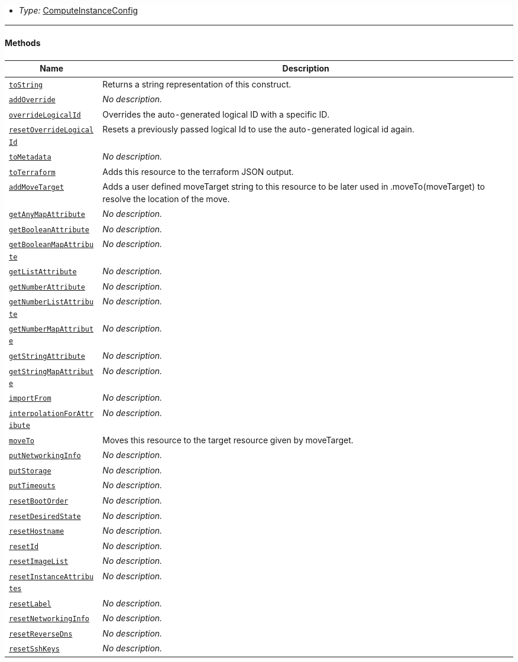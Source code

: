 - *Type:* <a href="#@cdktf/provider-opc.computeInstance.ComputeInstanceConfig">ComputeInstanceConfig</a>

---

#### Methods <a name="Methods" id="Methods"></a>

| **Name** | **Description** |
| --- | --- |
| <code><a href="#@cdktf/provider-opc.computeInstance.ComputeInstance.toString">toString</a></code> | Returns a string representation of this construct. |
| <code><a href="#@cdktf/provider-opc.computeInstance.ComputeInstance.addOverride">addOverride</a></code> | *No description.* |
| <code><a href="#@cdktf/provider-opc.computeInstance.ComputeInstance.overrideLogicalId">overrideLogicalId</a></code> | Overrides the auto-generated logical ID with a specific ID. |
| <code><a href="#@cdktf/provider-opc.computeInstance.ComputeInstance.resetOverrideLogicalId">resetOverrideLogicalId</a></code> | Resets a previously passed logical Id to use the auto-generated logical id again. |
| <code><a href="#@cdktf/provider-opc.computeInstance.ComputeInstance.toMetadata">toMetadata</a></code> | *No description.* |
| <code><a href="#@cdktf/provider-opc.computeInstance.ComputeInstance.toTerraform">toTerraform</a></code> | Adds this resource to the terraform JSON output. |
| <code><a href="#@cdktf/provider-opc.computeInstance.ComputeInstance.addMoveTarget">addMoveTarget</a></code> | Adds a user defined moveTarget string to this resource to be later used in .moveTo(moveTarget) to resolve the location of the move. |
| <code><a href="#@cdktf/provider-opc.computeInstance.ComputeInstance.getAnyMapAttribute">getAnyMapAttribute</a></code> | *No description.* |
| <code><a href="#@cdktf/provider-opc.computeInstance.ComputeInstance.getBooleanAttribute">getBooleanAttribute</a></code> | *No description.* |
| <code><a href="#@cdktf/provider-opc.computeInstance.ComputeInstance.getBooleanMapAttribute">getBooleanMapAttribute</a></code> | *No description.* |
| <code><a href="#@cdktf/provider-opc.computeInstance.ComputeInstance.getListAttribute">getListAttribute</a></code> | *No description.* |
| <code><a href="#@cdktf/provider-opc.computeInstance.ComputeInstance.getNumberAttribute">getNumberAttribute</a></code> | *No description.* |
| <code><a href="#@cdktf/provider-opc.computeInstance.ComputeInstance.getNumberListAttribute">getNumberListAttribute</a></code> | *No description.* |
| <code><a href="#@cdktf/provider-opc.computeInstance.ComputeInstance.getNumberMapAttribute">getNumberMapAttribute</a></code> | *No description.* |
| <code><a href="#@cdktf/provider-opc.computeInstance.ComputeInstance.getStringAttribute">getStringAttribute</a></code> | *No description.* |
| <code><a href="#@cdktf/provider-opc.computeInstance.ComputeInstance.getStringMapAttribute">getStringMapAttribute</a></code> | *No description.* |
| <code><a href="#@cdktf/provider-opc.computeInstance.ComputeInstance.importFrom">importFrom</a></code> | *No description.* |
| <code><a href="#@cdktf/provider-opc.computeInstance.ComputeInstance.interpolationForAttribute">interpolationForAttribute</a></code> | *No description.* |
| <code><a href="#@cdktf/provider-opc.computeInstance.ComputeInstance.moveTo">moveTo</a></code> | Moves this resource to the target resource given by moveTarget. |
| <code><a href="#@cdktf/provider-opc.computeInstance.ComputeInstance.putNetworkingInfo">putNetworkingInfo</a></code> | *No description.* |
| <code><a href="#@cdktf/provider-opc.computeInstance.ComputeInstance.putStorage">putStorage</a></code> | *No description.* |
| <code><a href="#@cdktf/provider-opc.computeInstance.ComputeInstance.putTimeouts">putTimeouts</a></code> | *No description.* |
| <code><a href="#@cdktf/provider-opc.computeInstance.ComputeInstance.resetBootOrder">resetBootOrder</a></code> | *No description.* |
| <code><a href="#@cdktf/provider-opc.computeInstance.ComputeInstance.resetDesiredState">resetDesiredState</a></code> | *No description.* |
| <code><a href="#@cdktf/provider-opc.computeInstance.ComputeInstance.resetHostname">resetHostname</a></code> | *No description.* |
| <code><a href="#@cdktf/provider-opc.computeInstance.ComputeInstance.resetId">resetId</a></code> | *No description.* |
| <code><a href="#@cdktf/provider-opc.computeInstance.ComputeInstance.resetImageList">resetImageList</a></code> | *No description.* |
| <code><a href="#@cdktf/provider-opc.computeInstance.ComputeInstance.resetInstanceAttributes">resetInstanceAttributes</a></code> | *No description.* |
| <code><a href="#@cdktf/provider-opc.computeInstance.ComputeInstance.resetLabel">resetLabel</a></code> | *No description.* |
| <code><a href="#@cdktf/provider-opc.computeInstance.ComputeInstance.resetNetworkingInfo">resetNetworkingInfo</a></code> | *No description.* |
| <code><a href="#@cdktf/provider-opc.computeInstance.ComputeInstance.resetReverseDns">resetReverseDns</a></code> | *No description.* |
| <code><a href="#@cdktf/provider-opc.computeInstance.ComputeInstance.resetSshKeys">resetSshKeys</a></code> | *No description.* |